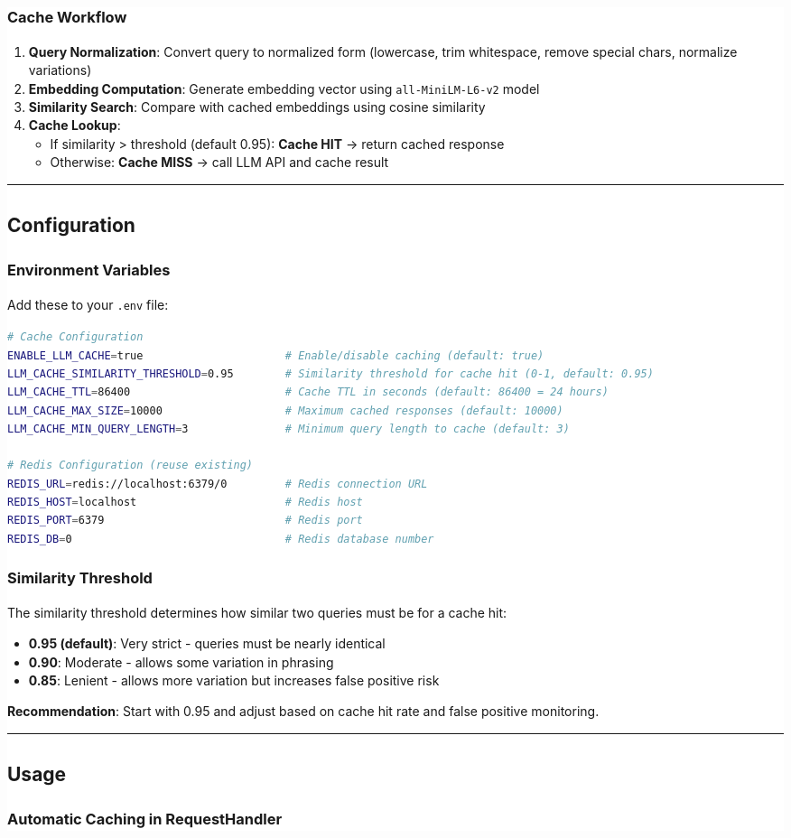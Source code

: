 ```
```

### Cache Workflow

1. **Query Normalization**: Convert query to normalized form (lowercase, trim whitespace, remove special chars, normalize variations)
2. **Embedding Computation**: Generate embedding vector using `all-MiniLM-L6-v2` model
3. **Similarity Search**: Compare with cached embeddings using cosine similarity
4. **Cache Lookup**:
   - If similarity > threshold (default 0.95): **Cache HIT** → return cached response
   - Otherwise: **Cache MISS** → call LLM API and cache result

---

## Configuration

### Environment Variables

Add these to your `.env` file:

```bash
# Cache Configuration
ENABLE_LLM_CACHE=true                      # Enable/disable caching (default: true)
LLM_CACHE_SIMILARITY_THRESHOLD=0.95        # Similarity threshold for cache hit (0-1, default: 0.95)
LLM_CACHE_TTL=86400                        # Cache TTL in seconds (default: 86400 = 24 hours)
LLM_CACHE_MAX_SIZE=10000                   # Maximum cached responses (default: 10000)
LLM_CACHE_MIN_QUERY_LENGTH=3               # Minimum query length to cache (default: 3)

# Redis Configuration (reuse existing)
REDIS_URL=redis://localhost:6379/0         # Redis connection URL
REDIS_HOST=localhost                       # Redis host
REDIS_PORT=6379                            # Redis port
REDIS_DB=0                                 # Redis database number
```

### Similarity Threshold

The similarity threshold determines how similar two queries must be for a cache hit:

- **0.95 (default)**: Very strict - queries must be nearly identical
- **0.90**: Moderate - allows some variation in phrasing
- **0.85**: Lenient - allows more variation but increases false positive risk

**Recommendation**: Start with 0.95 and adjust based on cache hit rate and false positive monitoring.

---

## Usage

### Automatic Caching in RequestHandler
